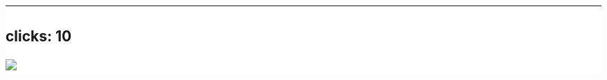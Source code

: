 

---
clicks: 10
---

<div
  class="left-50% top-50% absolute relative w-0 h-0"
  :class="$clicks < 6 ? '' : 'scale-80'"
  transition-all duration-600
>
  <div
    v-click="2"
    absolute border="~ green rounded-full"
    translate="x--50% y--50%"
    :class="$clicks < 3 ? 'ml--40 w-150 h-150' : 'ml--70 w-60 h-60'"
    transition-all duration-800
    bg-green:20 text-3xl text-green flex="~ items-center justify-center"
  >
    <div i-logos-nuxt-icon text-6xl />
  </div>
  <div
    z--1
    absolute border="~ rounded-full"
    translate="x--50% y--50%"
    :class="$clicks < 1 ? 'border-color-transparent! bg-transparent! w-50 h-50' : $clicks < 3 ? 'w-50 h-50 border-green bg-green:20' : 'h-100 w-100 border-gray bg-white:20 border-dashed'"
    transition-all duration-800
    text-3xl text-white flex="~ items-center justify-center"
  >
    <div
      h-1em
      :class="$clicks < 1 ? 'scale-200' : $clicks < 3 ? 'scale-90' : 'scale-140'"
      of-hidden transition-all duration-800>
      <div
        flex="~ col gap-2 items-center"
        transition-all duration-600 delay-1000
        :style="{
          transform: $clicks < 3 ? '' : 'translateY(-1.1em)'
        }"
      >
        <NuxtDevTools h-0.8em/>
        <img src="/devtools-kit.svg" h-full />
      </div>
    </div>
  </div>
  <div
    v-click="5"
    absolute border="~ green rounded-full"
    translate="x--50% y--50%"
    ml--50 mt--42 w-60 h-60
    transition-all duration-800
    bg-green:20 text-3xl text-green flex="~ items-center justify-center"
  >
    <div i-logos-vue text-6xl />
  </div>
  <div
    v-click="6"
    absolute border="~ red rounded-full"
    translate="x--50% y--50%"
    mt--65 ml-8 w-60 h-60
    transition-all duration-800
    bg-red:20 text-3xl text-red flex="~ items-center justify-center"
  >